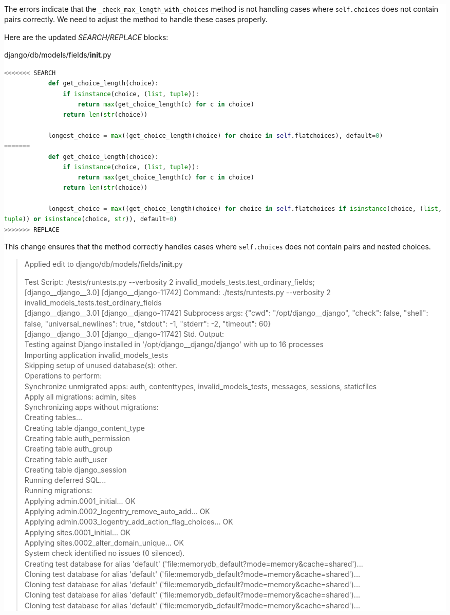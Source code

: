 
The errors indicate that the `_check_max_length_with_choices` method is not handling cases where `self.choices` does not contain pairs correctly. We need to adjust the method to handle these cases properly.

Here are the updated *SEARCH/REPLACE* blocks:

django/db/models/fields/__init__.py
```python
<<<<<<< SEARCH
            def get_choice_length(choice):
                if isinstance(choice, (list, tuple)):
                    return max(get_choice_length(c) for c in choice)
                return len(str(choice))

            longest_choice = max((get_choice_length(choice) for choice in self.flatchoices), default=0)
=======
            def get_choice_length(choice):
                if isinstance(choice, (list, tuple)):
                    return max(get_choice_length(c) for c in choice)
                return len(str(choice))

            longest_choice = max((get_choice_length(choice) for choice in self.flatchoices if isinstance(choice, (list, tuple)) or isinstance(choice, str)), default=0)
>>>>>>> REPLACE
```

This change ensures that the method correctly handles cases where `self.choices` does not contain pairs and nested choices.

> Applied edit to django/db/models/fields/__init__.py  
>   
> Test Script:  ./tests/runtests.py --verbosity 2 invalid_models_tests.test_ordinary_fields;  
> [django__django__3.0] [django__django-11742] Command: ./tests/runtests.py --verbosity 2 invalid_models_tests.test_ordinary_fields   
> [django__django__3.0] [django__django-11742] Subprocess args: {"cwd": "/opt/django__django", "check": false, "shell": false, "universal_newlines": true, "stdout": -1, "stderr": -2, "timeout": 60}   
> [django__django__3.0] [django__django-11742] Std. Output:  
> Testing against Django installed in '/opt/django__django/django' with up to 16 processes  
> Importing application invalid_models_tests  
> Skipping setup of unused database(s): other.  
> Operations to perform:  
>   Synchronize unmigrated apps: auth, contenttypes, invalid_models_tests, messages, sessions, staticfiles  
>   Apply all migrations: admin, sites  
> Synchronizing apps without migrations:  
>   Creating tables...  
>     Creating table django_content_type  
>     Creating table auth_permission  
>     Creating table auth_group  
>     Creating table auth_user  
>     Creating table django_session  
>     Running deferred SQL...  
> Running migrations:  
>   Applying admin.0001_initial... OK  
>   Applying admin.0002_logentry_remove_auto_add... OK  
>   Applying admin.0003_logentry_add_action_flag_choices... OK  
>   Applying sites.0001_initial... OK  
>   Applying sites.0002_alter_domain_unique... OK  
> System check identified no issues (0 silenced).  
> Creating test database for alias 'default' ('file:memorydb_default?mode=memory&cache=shared')...  
> Cloning test database for alias 'default' ('file:memorydb_default?mode=memory&cache=shared')...  
> Cloning test database for alias 'default' ('file:memorydb_default?mode=memory&cache=shared')...  
> Cloning test database for alias 'default' ('file:memorydb_default?mode=memory&cache=shared')...  
> Cloning test database for alias 'default' ('file:memorydb_default?mode=memory&cache=shared')...  